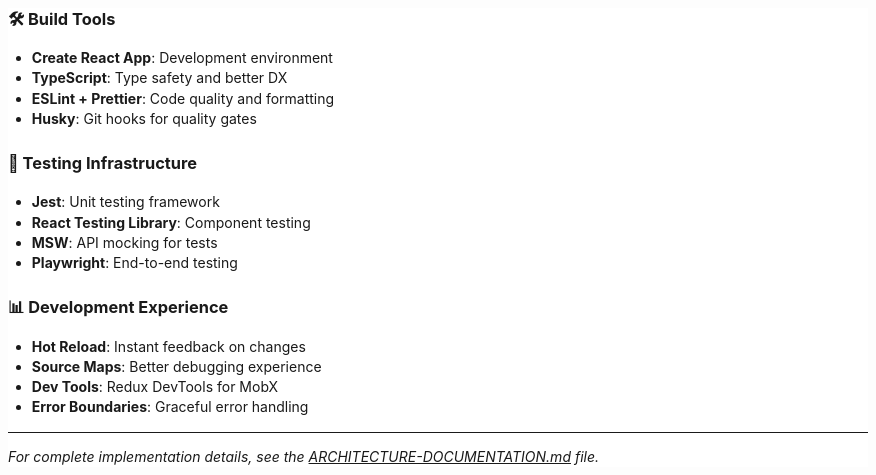 ### 🛠️ Build Tools

- **Create React App**: Development environment
- **TypeScript**: Type safety and better DX
- **ESLint + Prettier**: Code quality and formatting
- **Husky**: Git hooks for quality gates

### 🧪 Testing Infrastructure

- **Jest**: Unit testing framework
- **React Testing Library**: Component testing
- **MSW**: API mocking for tests
- **Playwright**: End-to-end testing

### 📊 Development Experience

- **Hot Reload**: Instant feedback on changes
- **Source Maps**: Better debugging experience
- **Dev Tools**: Redux DevTools for MobX
- **Error Boundaries**: Graceful error handling

---

_For complete implementation details, see the [ARCHITECTURE-DOCUMENTATION.md](./ARCHITECTURE-DOCUMENTATION.md) file._
